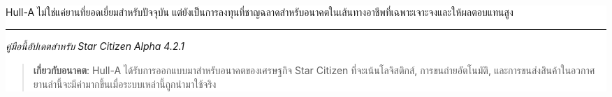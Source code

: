 Hull-A ไม่ใช่แค่ยานที่ยอดเยี่ยมสำหรับปัจจุบัน แต่ยังเป็นการลงทุนที่ชาญฉลาดสำหรับอนาคตในเส้นทางอาชีพที่เฉพาะเจาะจงและให้ผลตอบแทนสูง

---

*คู่มือนี้อัปเดตสำหรับ Star Citizen Alpha 4.2.1*

> **เกี่ยวกับอนาคต**: Hull-A ได้รับการออกแบบมาสำหรับอนาคตของเศรษฐกิจ Star Citizen ที่จะเน้นโลจิสติกส์, การขนถ่ายอัตโนมัติ, และการขนส่งสินค้าในอวกาศ ยานลำนี้จะมีค่ามากขึ้นเมื่อระบบเหล่านี้ถูกนำมาใช้จริง
